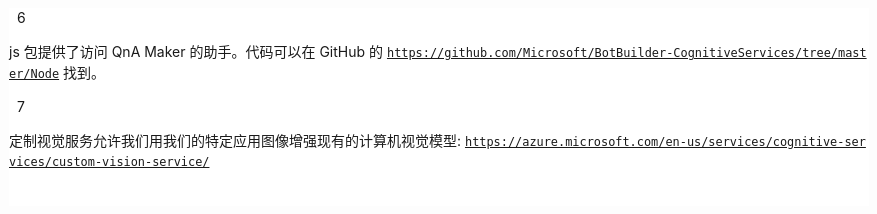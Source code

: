   6

js 包提供了访问 QnA Maker 的助手。代码可以在 GitHub 的 [`https://github.com/Microsoft/BotBuilder-CognitiveServices/tree/master/Node`](https://github.com/Microsoft/BotBuilder-CognitiveServices/tree/master/Node) 找到。

  7

定制视觉服务允许我们用我们的特定应用图像增强现有的计算机视觉模型: [`https://azure.microsoft.com/en-us/services/cognitive-services/custom-vision-service/`](https://azure.microsoft.com/en-us/services/cognitive-services/custom-vision-service/)

 </aside>
